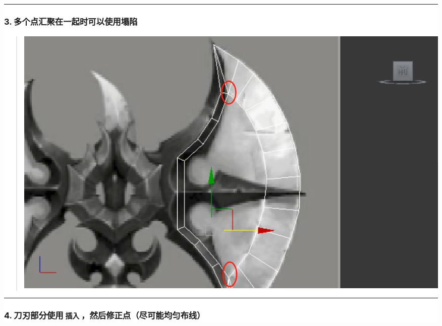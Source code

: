 ------

### 3. 多个点汇聚在一起时可以使用塌陷

> ![image-20250126013648418](./Image/3DMaxBaseV003/image-20250126013648418.png)

------

### 4. 刀刃部分使用 `插入` ，然后修正点（尽可能均匀布线）
